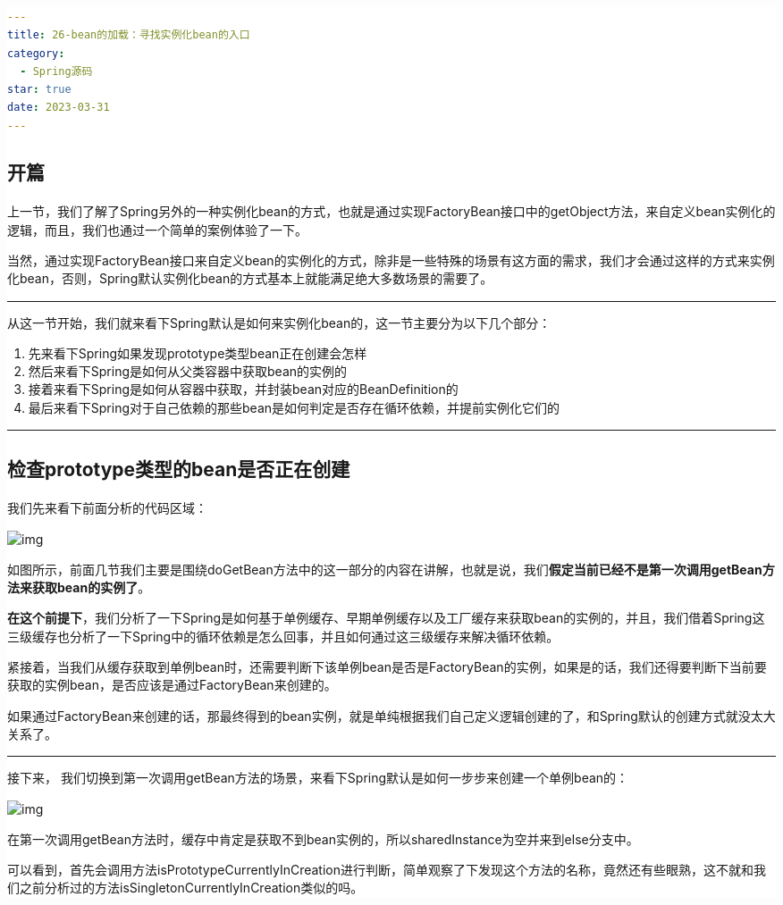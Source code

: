 ```yaml
---
title: 26-bean的加载：寻找实例化bean的入口
category:
  - Spring源码
star: true
date: 2023-03-31
---
```




## 开篇

上一节，我们了解了Spring另外的一种实例化bean的方式，也就是通过实现FactoryBean接口中的getObject方法，来自定义bean实例化的逻辑，而且，我们也通过一个简单的案例体验了一下。

当然，通过实现FactoryBean接口来自定义bean的实例化的方式，除非是一些特殊的场景有这方面的需求，我们才会通过这样的方式来实例化bean，否则，Spring默认实例化bean的方式基本上就能满足绝大多数场景的需要了。

------

从这一节开始，我们就来看下Spring默认是如何来实例化bean的，这一节主要分为以下几个部分：

1. 先来看下Spring如果发现prototype类型bean正在创建会怎样
2. 然后来看下Spring是如何从父类容器中获取bean的实例的
3. 接着来看下Spring是如何从容器中获取，并封装bean对应的BeanDefinition的
4. 最后来看下Spring对于自己依赖的那些bean是如何判定是否存在循环依赖，并提前实例化它们的

---

## 检查prototype类型的bean是否正在创建

我们先来看下前面分析的代码区域：

![img](https://studyimages.oss-cn-beijing.aliyuncs.com/img/Spring/2022-12/20221201170052.png)

如图所示，前面几节我们主要是围绕doGetBean方法中的这一部分的内容在讲解，也就是说，我们**假定当前已经不是第一次调用getBean方法来获取bean的实例了**。

**在这个前提下**，我们分析了一下Spring是如何基于单例缓存、早期单例缓存以及工厂缓存来获取bean的实例的，并且，我们借着Spring这三级缓存也分析了一下Spring中的循环依赖是怎么回事，并且如何通过这三级缓存来解决循环依赖。

紧接着，当我们从缓存获取到单例bean时，还需要判断下该单例bean是否是FactoryBean的实例，如果是的话，我们还得要判断下当前要获取的实例bean，是否应该是通过FactoryBean来创建的。

如果通过FactoryBean来创建的话，那最终得到的bean实例，就是单纯根据我们自己定义逻辑创建的了，和Spring默认的创建方式就没太大关系了。

------

接下来， 我们切换到第一次调用getBean方法的场景，来看下Spring默认是如何一步步来创建一个单例bean的：

![img](https://studyimages.oss-cn-beijing.aliyuncs.com/img/Spring/2022-12/20221201170058.png)

在第一次调用getBean方法时，缓存中肯定是获取不到bean实例的，所以sharedInstance为空并来到else分支中。

可以看到，首先会调用方法isPrototypeCurrentlyInCreation进行判断，简单观察了下发现这个方法的名称，竟然还有些眼熟，这不就和我们之前分析过的方法isSingletonCurrentlyInCreation类似的吗。

